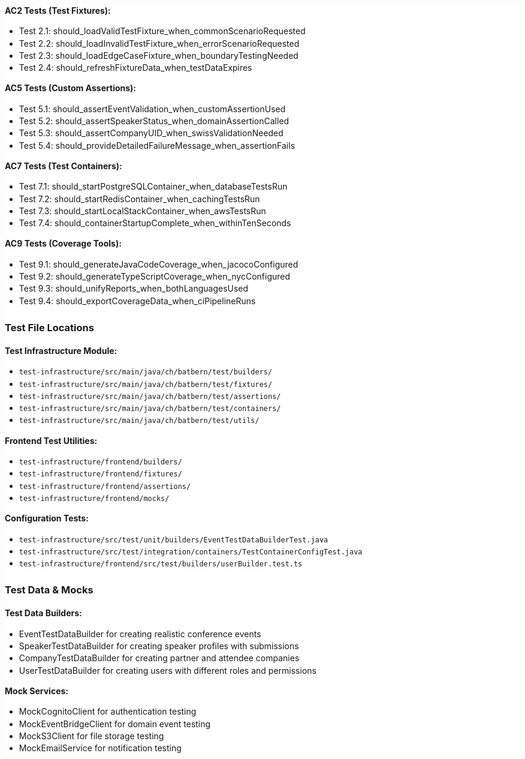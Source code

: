 **AC2 Tests (Test Fixtures):**
- Test 2.1: should_loadValidTestFixture_when_commonScenarioRequested
- Test 2.2: should_loadInvalidTestFixture_when_errorScenarioRequested
- Test 2.3: should_loadEdgeCaseFixture_when_boundaryTestingNeeded
- Test 2.4: should_refreshFixtureData_when_testDataExpires

**AC5 Tests (Custom Assertions):**
- Test 5.1: should_assertEventValidation_when_customAssertionUsed
- Test 5.2: should_assertSpeakerStatus_when_domainAssertionCalled
- Test 5.3: should_assertCompanyUID_when_swissValidationNeeded
- Test 5.4: should_provideDetailedFailureMessage_when_assertionFails

**AC7 Tests (Test Containers):**
- Test 7.1: should_startPostgreSQLContainer_when_databaseTestsRun
- Test 7.2: should_startRedisContainer_when_cachingTestsRun
- Test 7.3: should_startLocalStackContainer_when_awsTestsRun
- Test 7.4: should_containerStartupComplete_when_withinTenSeconds

**AC9 Tests (Coverage Tools):**
- Test 9.1: should_generateJavaCodeCoverage_when_jacocoConfigured
- Test 9.2: should_generateTypeScriptCoverage_when_nycConfigured
- Test 9.3: should_unifyReports_when_bothLanguagesUsed
- Test 9.4: should_exportCoverageData_when_ciPipelineRuns

### Test File Locations

**Test Infrastructure Module:**
- `test-infrastructure/src/main/java/ch/batbern/test/builders/`
- `test-infrastructure/src/main/java/ch/batbern/test/fixtures/`
- `test-infrastructure/src/main/java/ch/batbern/test/assertions/`
- `test-infrastructure/src/main/java/ch/batbern/test/containers/`
- `test-infrastructure/src/main/java/ch/batbern/test/utils/`

**Frontend Test Utilities:**
- `test-infrastructure/frontend/builders/`
- `test-infrastructure/frontend/fixtures/`
- `test-infrastructure/frontend/assertions/`
- `test-infrastructure/frontend/mocks/`

**Configuration Tests:**
- `test-infrastructure/src/test/unit/builders/EventTestDataBuilderTest.java`
- `test-infrastructure/src/test/integration/containers/TestContainerConfigTest.java`
- `test-infrastructure/frontend/src/test/builders/userBuilder.test.ts`

### Test Data & Mocks

**Test Data Builders:**
- EventTestDataBuilder for creating realistic conference events
- SpeakerTestDataBuilder for creating speaker profiles with submissions
- CompanyTestDataBuilder for creating partner and attendee companies
- UserTestDataBuilder for creating users with different roles and permissions

**Mock Services:**
- MockCognitoClient for authentication testing
- MockEventBridgeClient for domain event testing
- MockS3Client for file storage testing
- MockEmailService for notification testing
